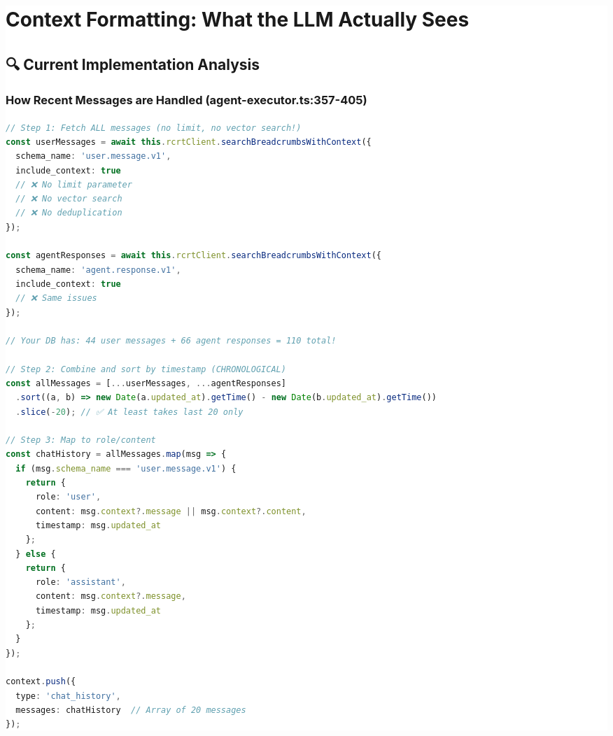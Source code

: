 # Context Formatting: What the LLM Actually Sees

## 🔍 **Current Implementation Analysis**

### **How Recent Messages are Handled** (agent-executor.ts:357-405)

```typescript
// Step 1: Fetch ALL messages (no limit, no vector search!)
const userMessages = await this.rcrtClient.searchBreadcrumbsWithContext({
  schema_name: 'user.message.v1',
  include_context: true
  // ❌ No limit parameter
  // ❌ No vector search
  // ❌ No deduplication
});

const agentResponses = await this.rcrtClient.searchBreadcrumbsWithContext({
  schema_name: 'agent.response.v1',
  include_context: true
  // ❌ Same issues
});

// Your DB has: 44 user messages + 66 agent responses = 110 total!

// Step 2: Combine and sort by timestamp (CHRONOLOGICAL)
const allMessages = [...userMessages, ...agentResponses]
  .sort((a, b) => new Date(a.updated_at).getTime() - new Date(b.updated_at).getTime())
  .slice(-20); // ✅ At least takes last 20 only

// Step 3: Map to role/content
const chatHistory = allMessages.map(msg => {
  if (msg.schema_name === 'user.message.v1') {
    return {
      role: 'user',
      content: msg.context?.message || msg.context?.content,
      timestamp: msg.updated_at
    };
  } else {
    return {
      role: 'assistant',
      content: msg.context?.message,
      timestamp: msg.updated_at
    };
  }
});

context.push({
  type: 'chat_history',
  messages: chatHistory  // Array of 20 messages
});
```

